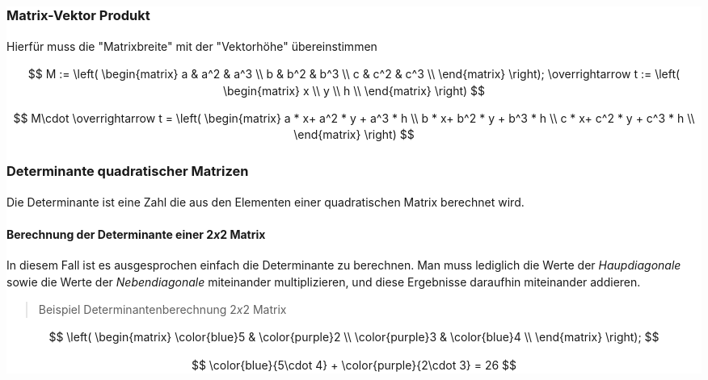 ### Matrix-Vektor Produkt
Hierfür muss die "Matrixbreite" mit der "Vektorhöhe" übereinstimmen

$$
M :=
	\left(
		\begin{matrix}
    a & a^2 & a^3 \\
    b & b^2 & b^3 \\
    c & c^2 & c^3 \\
    \end{matrix}
	\right);
\overrightarrow t :=
	\left(
		\begin{matrix}  
        x \\ y \\ h \\
        \end{matrix}
	\right)
$$

$$
M\cdot \overrightarrow t = 
\left(
    \begin{matrix}
    a * x+ a^2 * y + a^3 * h \\
    b * x+ b^2 * y + b^3 * h \\
    c * x+ c^2 * y + c^3 * h \\
    \end{matrix}
    \right)
$$

### Determinante quadratischer Matrizen
Die Determinante ist eine Zahl die aus den Elementen einer quadratischen Matrix berechnet wird.

#### Berechnung der Determinante einer $2x2$ Matrix
In diesem Fall ist es ausgesprochen einfach die Determinante zu berechnen.
Man muss lediglich die Werte der $Haupdiagonale$ sowie die Werte der $Nebendiagonale$ miteinander multiplizieren, und diese Ergebnisse daraufhin miteinander addieren.

> Beispiel Determinantenberechnung $2x2$ Matrix

$$
	\left(
		\begin{matrix}
    \color{blue}5 & \color{purple}2 \\
    \color{purple}3 & \color{blue}4 \\
    \end{matrix}
	\right); 
$$

$$
    \color{blue}{5\cdot 4} + \color{purple}{2\cdot 3} = 26
$$
